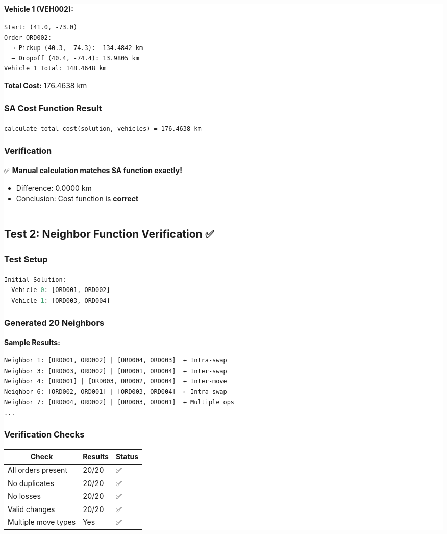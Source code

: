 **Vehicle 1 (VEH002):**
```
Start: (41.0, -73.0)
Order ORD002:
  → Pickup (40.3, -74.3):  134.4842 km
  → Dropoff (40.4, -74.4): 13.9805 km
Vehicle 1 Total: 148.4648 km
```

**Total Cost:** 176.4638 km

### SA Cost Function Result
```
calculate_total_cost(solution, vehicles) = 176.4638 km
```

### Verification
✅ **Manual calculation matches SA function exactly!**
- Difference: 0.0000 km
- Conclusion: Cost function is **correct**

---

## Test 2: Neighbor Function Verification ✅

### Test Setup
```python
Initial Solution:
  Vehicle 0: [ORD001, ORD002]
  Vehicle 1: [ORD003, ORD004]
```

### Generated 20 Neighbors

**Sample Results:**

```
Neighbor 1: [ORD001, ORD002] | [ORD004, ORD003]  ← Intra-swap
Neighbor 3: [ORD003, ORD002] | [ORD001, ORD004]  ← Inter-swap
Neighbor 4: [ORD001] | [ORD003, ORD002, ORD004]  ← Inter-move
Neighbor 6: [ORD002, ORD001] | [ORD003, ORD004]  ← Intra-swap
Neighbor 7: [ORD004, ORD002] | [ORD003, ORD001]  ← Multiple ops
...
```

### Verification Checks

| Check | Results | Status |
|-------|---------|--------|
| All orders present | 20/20 | ✅ |
| No duplicates | 20/20 | ✅ |
| No losses | 20/20 | ✅ |
| Valid changes | 20/20 | ✅ |
| Multiple move types | Yes | ✅ |
